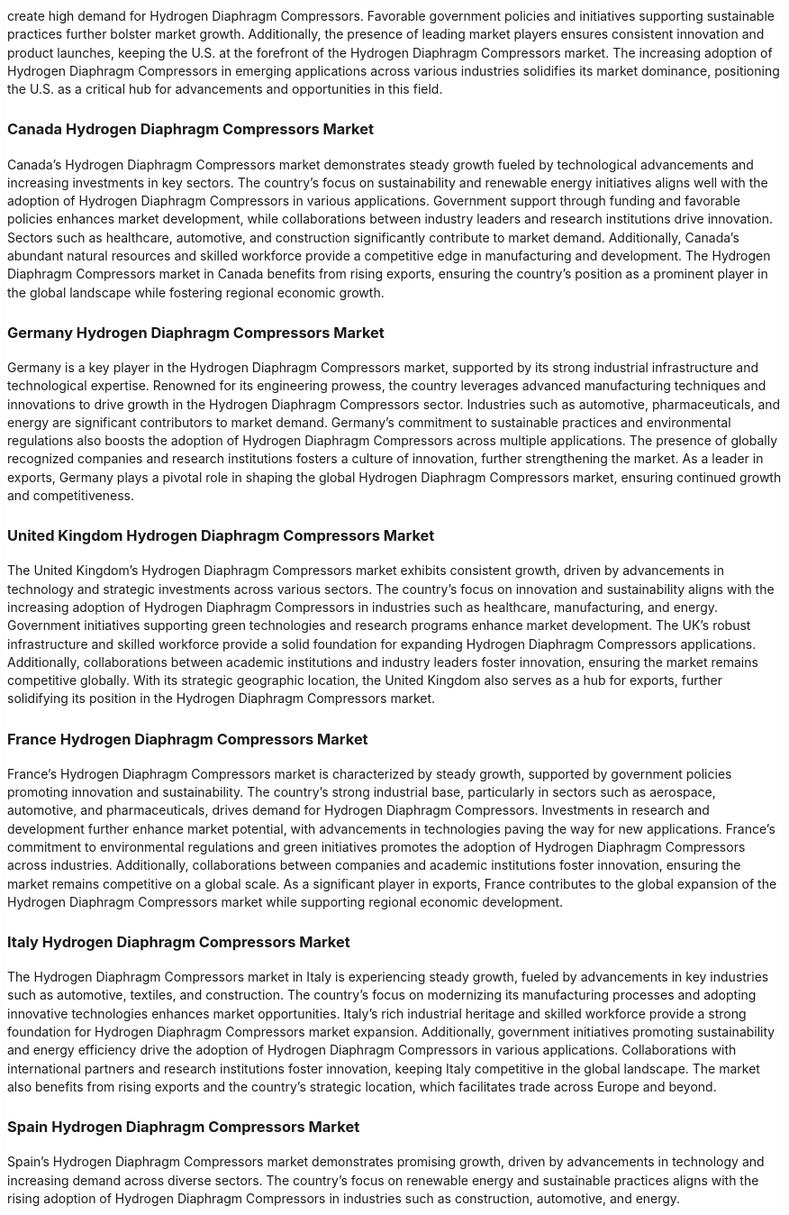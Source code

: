 create high demand for Hydrogen Diaphragm Compressors. Favorable government policies and initiatives supporting sustainable practices further bolster market growth. Additionally, the presence of leading market players ensures consistent innovation and product launches, keeping the U.S. at the forefront of the Hydrogen Diaphragm Compressors market. The increasing adoption of Hydrogen Diaphragm Compressors in emerging applications across various industries solidifies its market dominance, positioning the U.S. as a critical hub for advancements and opportunities in this field.</p><h3>Canada Hydrogen Diaphragm Compressors Market</h3><p>Canada&rsquo;s Hydrogen Diaphragm Compressors market demonstrates steady growth fueled by technological advancements and increasing investments in key sectors. The country&rsquo;s focus on sustainability and renewable energy initiatives aligns well with the adoption of Hydrogen Diaphragm Compressors in various applications. Government support through funding and favorable policies enhances market development, while collaborations between industry leaders and research institutions drive innovation. Sectors such as healthcare, automotive, and construction significantly contribute to market demand. Additionally, Canada&rsquo;s abundant natural resources and skilled workforce provide a competitive edge in manufacturing and development. The Hydrogen Diaphragm Compressors market in Canada benefits from rising exports, ensuring the country&rsquo;s position as a prominent player in the global landscape while fostering regional economic growth.</p><h3>Germany Hydrogen Diaphragm Compressors Market</h3><p>Germany is a key player in the Hydrogen Diaphragm Compressors market, supported by its strong industrial infrastructure and technological expertise. Renowned for its engineering prowess, the country leverages advanced manufacturing techniques and innovations to drive growth in the Hydrogen Diaphragm Compressors sector. Industries such as automotive, pharmaceuticals, and energy are significant contributors to market demand. Germany&rsquo;s commitment to sustainable practices and environmental regulations also boosts the adoption of Hydrogen Diaphragm Compressors across multiple applications. The presence of globally recognized companies and research institutions fosters a culture of innovation, further strengthening the market. As a leader in exports, Germany plays a pivotal role in shaping the global Hydrogen Diaphragm Compressors market, ensuring continued growth and competitiveness.</p><h3>United Kingdom Hydrogen Diaphragm Compressors Market</h3><p>The United Kingdom&rsquo;s Hydrogen Diaphragm Compressors market exhibits consistent growth, driven by advancements in technology and strategic investments across various sectors. The country&rsquo;s focus on innovation and sustainability aligns with the increasing adoption of Hydrogen Diaphragm Compressors in industries such as healthcare, manufacturing, and energy. Government initiatives supporting green technologies and research programs enhance market development. The UK&rsquo;s robust infrastructure and skilled workforce provide a solid foundation for expanding Hydrogen Diaphragm Compressors applications. Additionally, collaborations between academic institutions and industry leaders foster innovation, ensuring the market remains competitive globally. With its strategic geographic location, the United Kingdom also serves as a hub for exports, further solidifying its position in the Hydrogen Diaphragm Compressors market.</p><h3>France Hydrogen Diaphragm Compressors Market</h3><p>France&rsquo;s Hydrogen Diaphragm Compressors market is characterized by steady growth, supported by government policies promoting innovation and sustainability. The country&rsquo;s strong industrial base, particularly in sectors such as aerospace, automotive, and pharmaceuticals, drives demand for Hydrogen Diaphragm Compressors. Investments in research and development further enhance market potential, with advancements in technologies paving the way for new applications. France&rsquo;s commitment to environmental regulations and green initiatives promotes the adoption of Hydrogen Diaphragm Compressors across industries. Additionally, collaborations between companies and academic institutions foster innovation, ensuring the market remains competitive on a global scale. As a significant player in exports, France contributes to the global expansion of the Hydrogen Diaphragm Compressors market while supporting regional economic development.</p><h3>Italy Hydrogen Diaphragm Compressors Market</h3><p>The Hydrogen Diaphragm Compressors market in Italy is experiencing steady growth, fueled by advancements in key industries such as automotive, textiles, and construction. The country&rsquo;s focus on modernizing its manufacturing processes and adopting innovative technologies enhances market opportunities. Italy&rsquo;s rich industrial heritage and skilled workforce provide a strong foundation for Hydrogen Diaphragm Compressors market expansion. Additionally, government initiatives promoting sustainability and energy efficiency drive the adoption of Hydrogen Diaphragm Compressors in various applications. Collaborations with international partners and research institutions foster innovation, keeping Italy competitive in the global landscape. The market also benefits from rising exports and the country&rsquo;s strategic location, which facilitates trade across Europe and beyond.</p><h3>Spain Hydrogen Diaphragm Compressors Market</h3><p>Spain&rsquo;s Hydrogen Diaphragm Compressors market demonstrates promising growth, driven by advancements in technology and increasing demand across diverse sectors. The country&rsquo;s focus on renewable energy and sustainable practices aligns with the rising adoption of Hydrogen Diaphragm Compressors in industries such as construction, automotive, and energy.